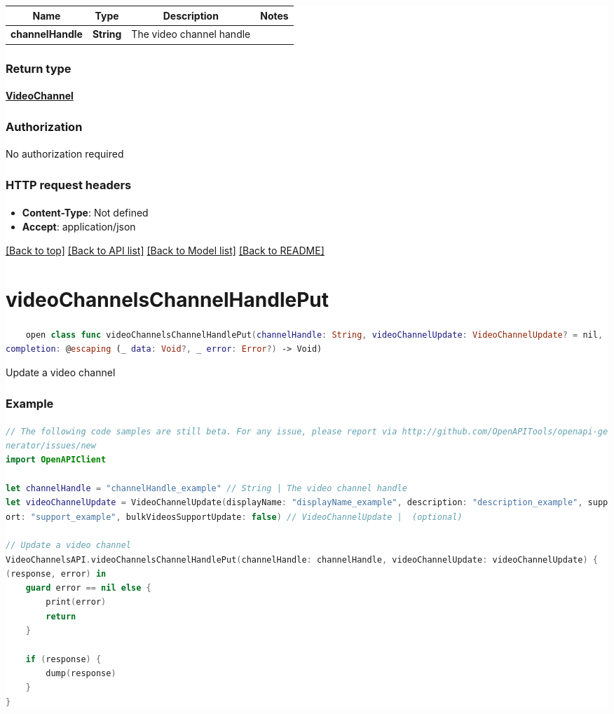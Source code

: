 Name | Type | Description  | Notes
------------- | ------------- | ------------- | -------------
 **channelHandle** | **String** | The video channel handle | 

### Return type

[**VideoChannel**](VideoChannel.md)

### Authorization

No authorization required

### HTTP request headers

 - **Content-Type**: Not defined
 - **Accept**: application/json

[[Back to top]](#) [[Back to API list]](../README.md#documentation-for-api-endpoints) [[Back to Model list]](../README.md#documentation-for-models) [[Back to README]](../README.md)

# **videoChannelsChannelHandlePut**
```swift
    open class func videoChannelsChannelHandlePut(channelHandle: String, videoChannelUpdate: VideoChannelUpdate? = nil, completion: @escaping (_ data: Void?, _ error: Error?) -> Void)
```

Update a video channel

### Example 
```swift
// The following code samples are still beta. For any issue, please report via http://github.com/OpenAPITools/openapi-generator/issues/new
import OpenAPIClient

let channelHandle = "channelHandle_example" // String | The video channel handle
let videoChannelUpdate = VideoChannelUpdate(displayName: "displayName_example", description: "description_example", support: "support_example", bulkVideosSupportUpdate: false) // VideoChannelUpdate |  (optional)

// Update a video channel
VideoChannelsAPI.videoChannelsChannelHandlePut(channelHandle: channelHandle, videoChannelUpdate: videoChannelUpdate) { (response, error) in
    guard error == nil else {
        print(error)
        return
    }

    if (response) {
        dump(response)
    }
}
```
